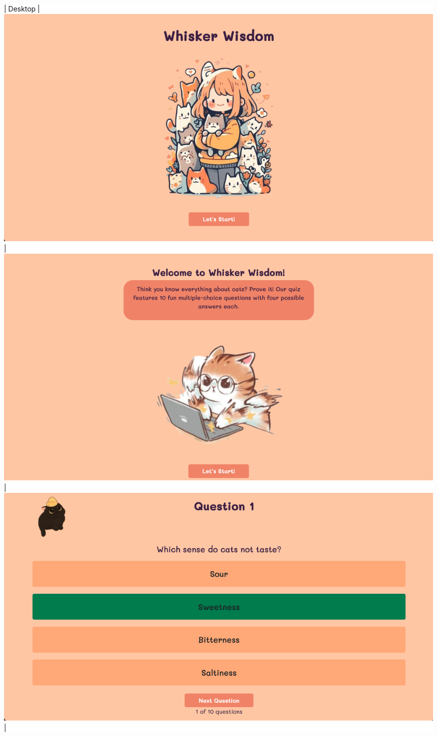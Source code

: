 | Desktop |![Desktop](documentation/browsers/chrome-index.png) | ![Desktop](documentation/browsers/chrome-intro.png) | ![Desktop](documentation/browsers/chrome-quiz.png) |